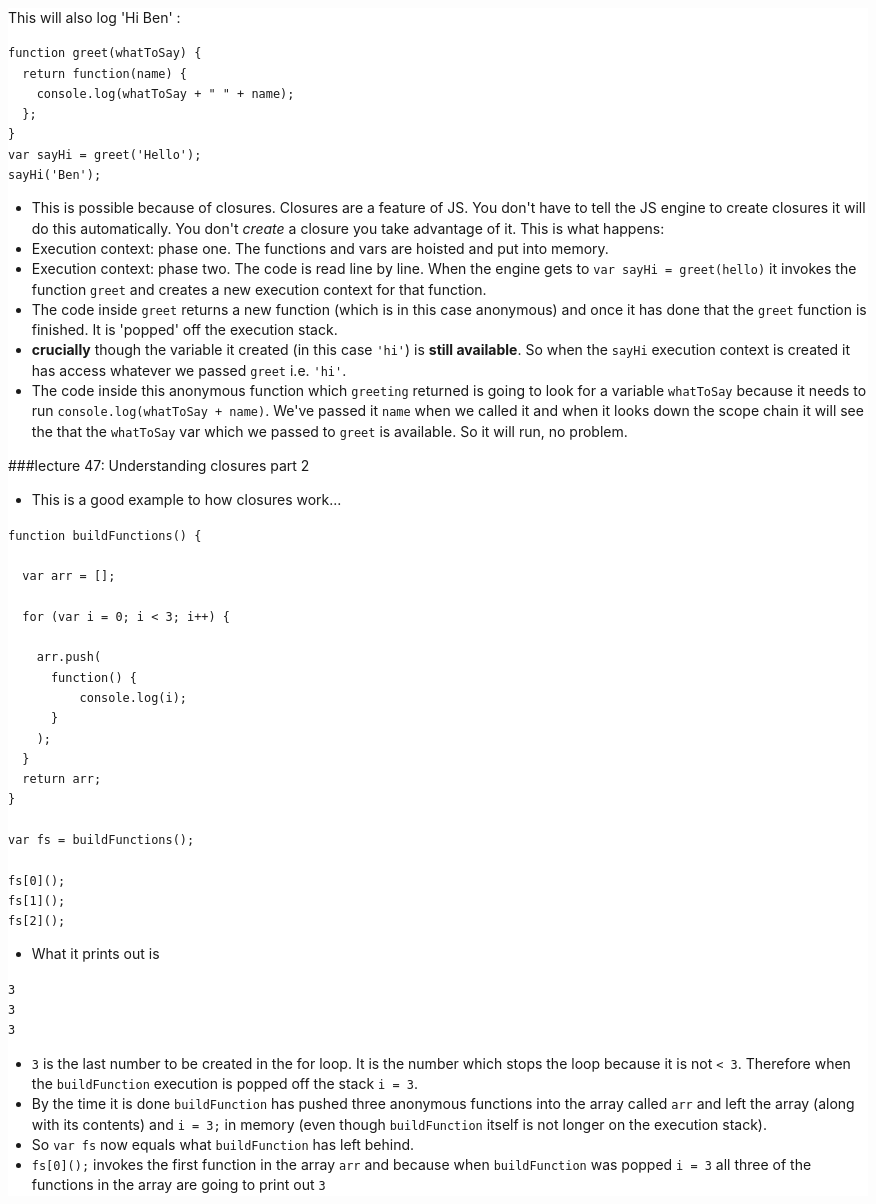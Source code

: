 This will also log 'Hi Ben' :
```
function greet(whatToSay) {
  return function(name) {
    console.log(whatToSay + " " + name);
  };
}
var sayHi = greet('Hello');
sayHi('Ben');
```
- This is possible because of closures. Closures are a feature of JS. You don't have to tell the JS engine to create closures it will do this automatically. You don't *create* a closure you take advantage of it.
This is what happens:
- Execution context: phase one. The functions and vars are hoisted and put into memory.
- Execution context: phase two. The code is read line by line. When the engine gets to `var sayHi = greet(hello)` it invokes the function `greet` and creates a new execution context for that function.
- The code inside `greet` returns a new function (which is in this case anonymous) and once it has done that the `greet` function is finished. It is 'popped' off the execution stack.
- **crucially** though the variable it created (in this case `'hi'`) is **still available**. So when the `sayHi` execution context is created it has access whatever we passed `greet` i.e. `'hi'`.
-  The code inside this anonymous function which `greeting` returned is going to look for a variable `whatToSay` because it needs to run `console.log(whatToSay + name)`. We've passed it `name` when we called it and when it looks down the scope chain it will see the that the `whatToSay` var which we passed to `greet` is available. So it will run, no problem.

###lecture 47:  Understanding closures part 2
- This is a good example to how closures work...
```
function buildFunctions() {

  var arr = [];

  for (var i = 0; i < 3; i++) {

    arr.push(
      function() {
          console.log(i);
      }
    );
  }
  return arr;
}

var fs = buildFunctions();

fs[0]();
fs[1]();
fs[2]();
```
- What it prints out is
```
3
3
3
```
- `3` is the last number to be created in the for loop. It is the number which stops the loop because it is not `< 3`. Therefore when the `buildFunction` execution is popped off the stack `i = 3`.
- By the time it is done `buildFunction` has pushed three anonymous functions into the array called `arr` and left the array (along with its contents) and `i = 3;` in memory (even though `buildFunction` itself is not longer on the execution stack).
- So `var fs` now equals what `buildFunction` has left behind.
- `fs[0]();` invokes the first function in the array `arr` and because when `buildFunction` was popped `i = 3` all three of the functions in the array are going to print out `3`
